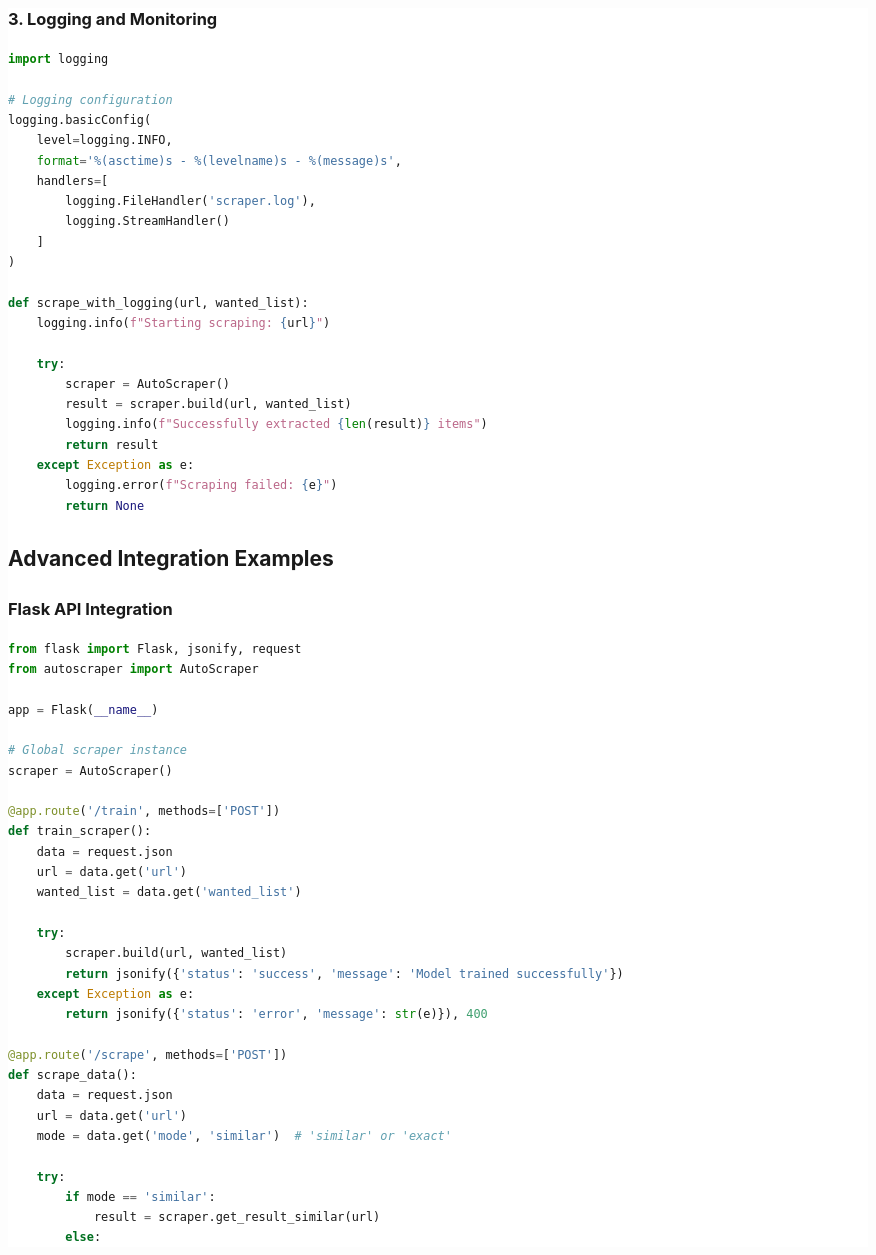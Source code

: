 ### 3. Logging and Monitoring

```python
import logging

# Logging configuration
logging.basicConfig(
    level=logging.INFO,
    format='%(asctime)s - %(levelname)s - %(message)s',
    handlers=[
        logging.FileHandler('scraper.log'),
        logging.StreamHandler()
    ]
)

def scrape_with_logging(url, wanted_list):
    logging.info(f"Starting scraping: {url}")
    
    try:
        scraper = AutoScraper()
        result = scraper.build(url, wanted_list)
        logging.info(f"Successfully extracted {len(result)} items")
        return result
    except Exception as e:
        logging.error(f"Scraping failed: {e}")
        return None
```

## Advanced Integration Examples

### Flask API Integration

```python
from flask import Flask, jsonify, request
from autoscraper import AutoScraper

app = Flask(__name__)

# Global scraper instance
scraper = AutoScraper()

@app.route('/train', methods=['POST'])
def train_scraper():
    data = request.json
    url = data.get('url')
    wanted_list = data.get('wanted_list')
    
    try:
        scraper.build(url, wanted_list)
        return jsonify({'status': 'success', 'message': 'Model trained successfully'})
    except Exception as e:
        return jsonify({'status': 'error', 'message': str(e)}), 400

@app.route('/scrape', methods=['POST'])
def scrape_data():
    data = request.json
    url = data.get('url')
    mode = data.get('mode', 'similar')  # 'similar' or 'exact'
    
    try:
        if mode == 'similar':
            result = scraper.get_result_similar(url)
        else:
```